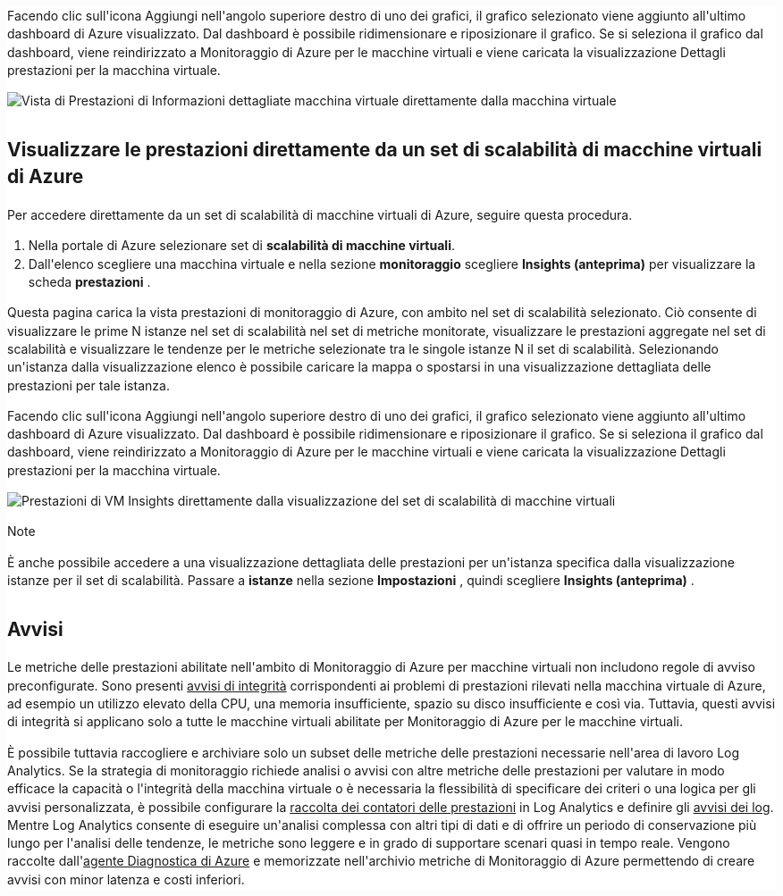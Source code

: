 Facendo clic sull'icona Aggiungi nell'angolo superiore destro di uno dei grafici, il grafico selezionato viene aggiunto all'ultimo dashboard di Azure visualizzato. Dal dashboard è possibile ridimensionare e riposizionare il grafico. Se si seleziona il grafico dal dashboard, viene reindirizzato a Monitoraggio di Azure per le macchine virtuali e viene caricata la visualizzazione Dettagli prestazioni per la macchina virtuale.  

![Vista di Prestazioni di Informazioni dettagliate macchina virtuale direttamente dalla macchina virtuale](./media/vminsights-performance/vminsights-performance-directvm-01.png)

## <a name="view-performance-directly-from-an-azure-virtual-machine-scale-set"></a>Visualizzare le prestazioni direttamente da un set di scalabilità di macchine virtuali di Azure

Per accedere direttamente da un set di scalabilità di macchine virtuali di Azure, seguire questa procedura.

1. Nella portale di Azure selezionare set di **scalabilità di macchine virtuali**.
2. Dall'elenco scegliere una macchina virtuale e nella sezione **monitoraggio** scegliere **Insights (anteprima)** per visualizzare la scheda **prestazioni** .

Questa pagina carica la vista prestazioni di monitoraggio di Azure, con ambito nel set di scalabilità selezionato. Ciò consente di visualizzare le prime N istanze nel set di scalabilità nel set di metriche monitorate, visualizzare le prestazioni aggregate nel set di scalabilità e visualizzare le tendenze per le metriche selezionate tra le singole istanze N il set di scalabilità. Selezionando un'istanza dalla visualizzazione elenco è possibile caricare la mappa o spostarsi in una visualizzazione dettagliata delle prestazioni per tale istanza.

Facendo clic sull'icona Aggiungi nell'angolo superiore destro di uno dei grafici, il grafico selezionato viene aggiunto all'ultimo dashboard di Azure visualizzato. Dal dashboard è possibile ridimensionare e riposizionare il grafico. Se si seleziona il grafico dal dashboard, viene reindirizzato a Monitoraggio di Azure per le macchine virtuali e viene caricata la visualizzazione Dettagli prestazioni per la macchina virtuale.  

![Prestazioni di VM Insights direttamente dalla visualizzazione del set di scalabilità di macchine virtuali](./media/vminsights-performance/vminsights-performance-directvmss-01.png)

>[!NOTE]
>È anche possibile accedere a una visualizzazione dettagliata delle prestazioni per un'istanza specifica dalla visualizzazione istanze per il set di scalabilità. Passare a **istanze** nella sezione **Impostazioni** , quindi scegliere **Insights (anteprima)** .

## <a name="alerts"></a>Avvisi  

Le metriche delle prestazioni abilitate nell'ambito di Monitoraggio di Azure per macchine virtuali non includono regole di avviso preconfigurate. Sono presenti [avvisi di integrità](vminsights-health.md#alerts) corrispondenti ai problemi di prestazioni rilevati nella macchina virtuale di Azure, ad esempio un utilizzo elevato della CPU, una memoria insufficiente, spazio su disco insufficiente e così via.  Tuttavia, questi avvisi di integrità si applicano solo a tutte le macchine virtuali abilitate per Monitoraggio di Azure per le macchine virtuali. 

È possibile tuttavia raccogliere e archiviare solo un subset delle metriche delle prestazioni necessarie nell'area di lavoro Log Analytics. Se la strategia di monitoraggio richiede analisi o avvisi con altre metriche delle prestazioni per valutare in modo efficace la capacità o l'integrità della macchina virtuale o è necessaria la flessibilità di specificare dei criteri o una logica per gli avvisi personalizzata, è possibile configurare la [raccolta dei contatori delle prestazioni](../platform/data-sources-performance-counters.md) in Log Analytics e definire gli [avvisi dei log](../platform/alerts-log.md). Mentre Log Analytics consente di eseguire un'analisi complessa con altri tipi di dati e di offrire un periodo di conservazione più lungo per l'analisi delle tendenze, le metriche sono leggere e in grado di supportare scenari quasi in tempo reale. Vengono raccolte dall'[agente Diagnostica di Azure](../../virtual-machines/windows/monitor.md) e memorizzate nell'archivio metriche di Monitoraggio di Azure permettendo di creare avvisi con minor latenza e costi inferiori.
